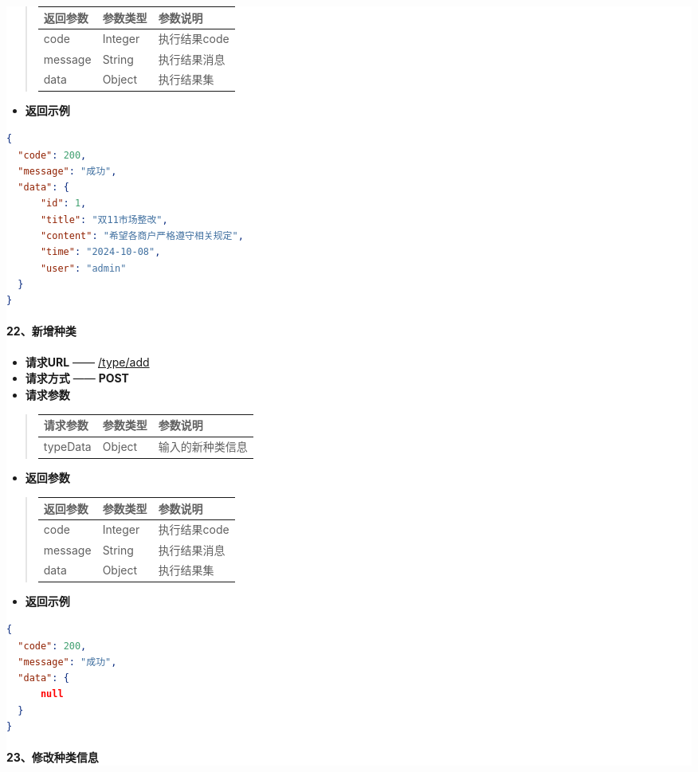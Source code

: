 >| 返回参数 | 参数类型 | 参数说明     |
>| :------- | :------- | :----------- |
>| code     | Integer  | 执行结果code |
>| message  | String   | 执行结果消息 |
>| data     | Object   | 执行结果集   |

- **返回示例**

```json
{
  "code": 200,
  "message": "成功",
  "data": {
  	  "id": 1,
      "title": "双11市场整改",
      "content": "希望各商户严格遵守相关规定",
      "time": "2024-10-08",
      "user": "admin"
  }
}
```



#### 22、新增种类

- **请求URL** —— [/type/add](#)
- **请求方式**  —— **POST**
- **请求参数**

>| 请求参数 | 参数类型 | 参数说明         |
>| :------- | :------- | :--------------- |
>| typeData | Object   | 输入的新种类信息 |

- **返回参数**

>| 返回参数 | 参数类型 | 参数说明     |
>| :------- | :------- | :----------- |
>| code     | Integer  | 执行结果code |
>| message  | String   | 执行结果消息 |
>| data     | Object   | 执行结果集   |

- **返回示例**

```json
{
  "code": 200,
  "message": "成功",
  "data": {
  	  null
  }
}
```



#### 23、修改种类信息
